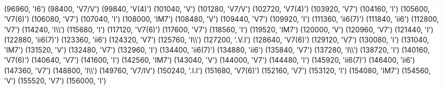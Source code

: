 (96960, 'I6')
(98400, 'V7/V')
(99840, 'V(4)')
(101040, 'V')
(101280, 'V7/V')
(102720, 'V7(4)')
(103920, 'V7')
(104160, 'I')
(105600, 'V7(6)')
(106080, 'V7')
(107040, 'I')
(108000, 'IM7')
(108480, 'V')
(109440, 'V7')
(109920, 'I')
(111360, 'ii6(7)')
(111840, 'ii6')
(112800, 'V7')
(114240, 'I\\\\')
(115680, 'I')
(117120, 'V7(6)')
(117600, 'V7')
(118560, 'I')
(119520, 'IM7')
(120000, 'V')
(120960, 'V7')
(121440, 'I')
(122880, 'ii6(7)')
(123360, 'ii6')
(124320, 'V7')
(125760, 'I\\\\')
(127200, '.V.I')
(128640, 'V7(6)')
(129120, 'V7')
(130080, 'I')
(131040, 'IM7')
(131520, 'V')
(132480, 'V7')
(132960, 'I')
(134400, 'ii6(7)')
(134880, 'ii6')
(135840, 'V7')
(137280, 'I\\\\')
(138720, 'I')
(140160, 'V7(6)')
(140640, 'V7')
(141600, 'I')
(142560, 'IM7')
(143040, 'V')
(144000, 'V7')
(144480, 'I')
(145920, 'ii6(7)')
(146400, 'ii6')
(147360, 'V7')
(148800, 'I\\\\')
(149760, 'V7/IV')
(150240, '.I.I')
(151680, 'V7(6)')
(152160, 'V7')
(153120, 'I')
(154080, 'IM7')
(154560, 'V')
(155520, 'V7')
(156000, 'I')